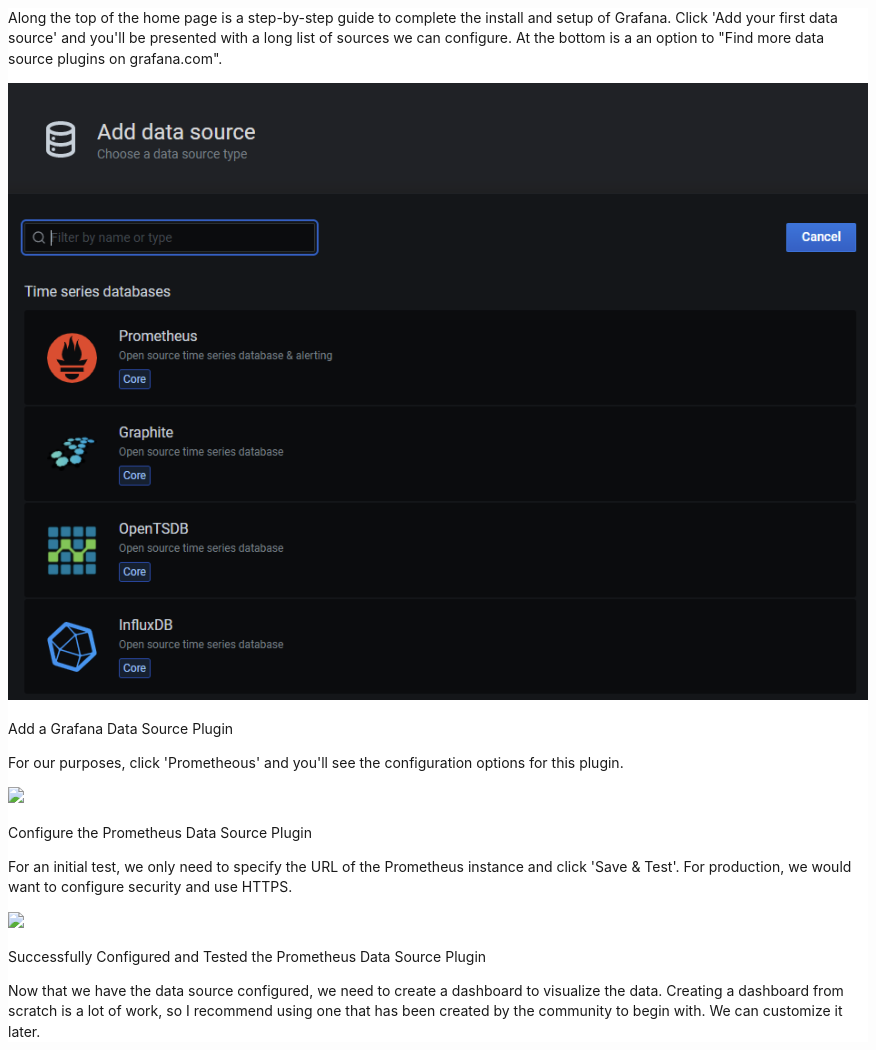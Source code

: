 Along the top of the home page is a step-by-step guide to complete the install and setup of Grafana. Click 'Add your first data source' and you'll be presented with a long list of sources we can configure. At the bottom is a an option to "Find more data source plugins on grafana.com".

![](images/Grafana-Add-Data-Source.png)

Add a Grafana Data Source Plugin

For our purposes, click 'Prometheous' and you'll see the configuration options for this plugin.

![](https://stevescargall.com/wp-content/uploads/2020/05/grafana-configure-prometheus-data-source.png?w=1024)

Configure the Prometheus Data Source Plugin

For an initial test, we only need to specify the URL of the Prometheus instance and click 'Save & Test'. For production, we would want to configure security and use HTTPS.

![](https://stevescargall.com/wp-content/uploads/2020/05/grafana-configure-prometheus-data-source-successful.png?w=1024)

Successfully Configured and Tested the Prometheus Data Source Plugin

Now that we have the data source configured, we need to create a dashboard to visualize the data. Creating a dashboard from scratch is a lot of work, so I recommend using one that has been created by the community to begin with. We can customize it later.

